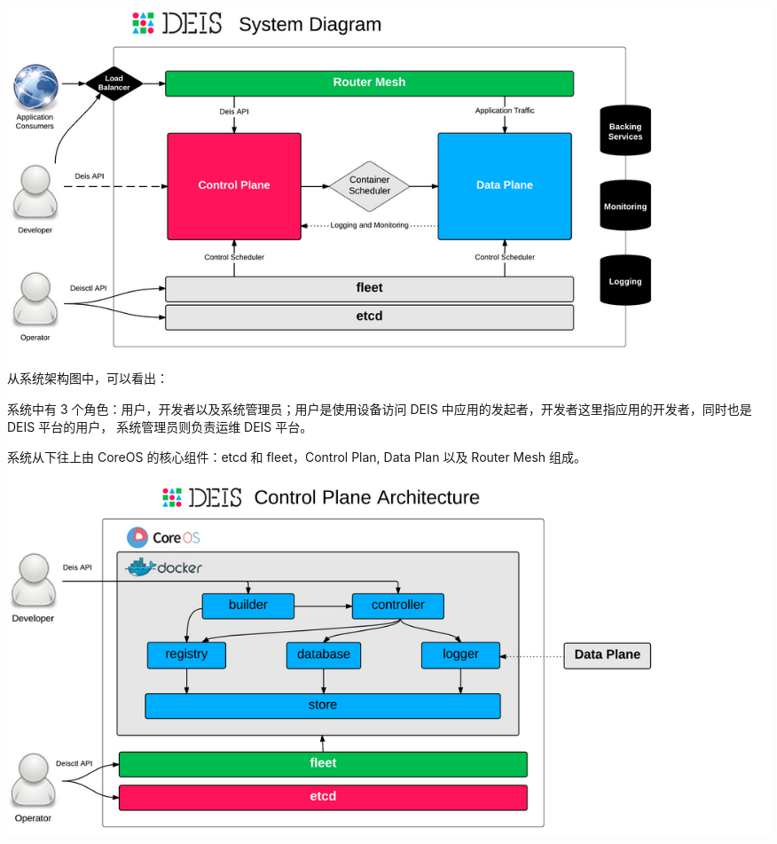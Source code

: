 <img src=/assets/images/deis/deis-system-architecture.png width=730 />

从系统架构图中，可以看出：

系统中有 3 个角色：用户，开发者以及系统管理员；用户是使用设备访问 DEIS
中应用的发起者，开发者这里指应用的开发者，同时也是 DEIS 平台的用户，
系统管理员则负责运维 DEIS 平台。

系统从下往上由 CoreOS 的核心组件：etcd 和 fleet，Control Plan, Data Plan 以及
Router Mesh 组成。

<img src=/assets/images/deis/deis-control-plane-architecture.png width=730 />
